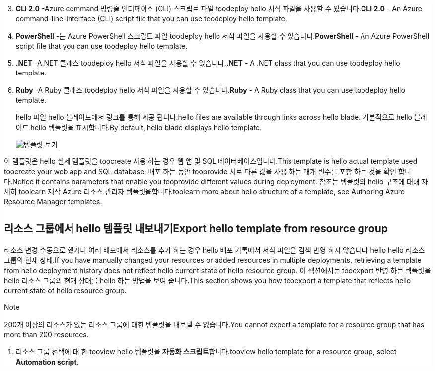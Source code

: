    3. <span data-ttu-id="8a97c-154">**CLI 2.0** -Azure command 명령줄 인터페이스 (CLI) 스크립트 파일 toodeploy hello 서식 파일을 사용할 수 있습니다.</span><span class="sxs-lookup"><span data-stu-id="8a97c-154">**CLI 2.0** - An Azure command-line-interface (CLI) script file that you can use toodeploy hello template.</span></span>
   4. <span data-ttu-id="8a97c-155">**PowerShell** -는 Azure PowerShell 스크립트 파일 toodeploy hello 서식 파일을 사용할 수 있습니다.</span><span class="sxs-lookup"><span data-stu-id="8a97c-155">**PowerShell** - An Azure PowerShell script file that you can use toodeploy hello template.</span></span>
   5. <span data-ttu-id="8a97c-156">**.NET** -A.NET 클래스 toodeploy hello 서식 파일을 사용할 수 있습니다.</span><span class="sxs-lookup"><span data-stu-id="8a97c-156">**.NET** - A .NET class that you can use toodeploy hello template.</span></span>
   6. <span data-ttu-id="8a97c-157">**Ruby** -A Ruby 클래스 toodeploy hello 서식 파일을 사용할 수 있습니다.</span><span class="sxs-lookup"><span data-stu-id="8a97c-157">**Ruby** - A Ruby class that you can use toodeploy hello template.</span></span>
      
      <span data-ttu-id="8a97c-158">hello 파일 hello 블레이드에서 링크를 통해 제공 됩니다.</span><span class="sxs-lookup"><span data-stu-id="8a97c-158">hello files are available through links across hello blade.</span></span> <span data-ttu-id="8a97c-159">기본적으로 hello 블레이드 hello 템플릿을 표시합니다.</span><span class="sxs-lookup"><span data-stu-id="8a97c-159">By default, hello blade displays hello template.</span></span>
      
       ![템플릿 보기](./media/resource-manager-export-template/see-template.png)
      
<span data-ttu-id="8a97c-161">이 템플릿은 hello 실제 템플릿을 toocreate 사용 하는 경우 웹 앱 및 SQL 데이터베이스입니다.</span><span class="sxs-lookup"><span data-stu-id="8a97c-161">This template is hello actual template used toocreate your web app and SQL database.</span></span> <span data-ttu-id="8a97c-162">배포 하는 동안 tooprovide 서로 다른 값을 사용 하는 매개 변수를 포함 하는 것을 확인 합니다.</span><span class="sxs-lookup"><span data-stu-id="8a97c-162">Notice it contains parameters that enable you tooprovide different values during deployment.</span></span> <span data-ttu-id="8a97c-163">참조는 템플릿의 hello 구조에 대해 자세히 toolearn [제작 Azure 리소스 관리자 템플릿을](resource-group-authoring-templates.md)합니다.</span><span class="sxs-lookup"><span data-stu-id="8a97c-163">toolearn more about hello structure of a template, see [Authoring Azure Resource Manager templates](resource-group-authoring-templates.md).</span></span>

## <a name="export-hello-template-from-resource-group"></a><span data-ttu-id="8a97c-164">리소스 그룹에서 hello 템플릿 내보내기</span><span class="sxs-lookup"><span data-stu-id="8a97c-164">Export hello template from resource group</span></span>
<span data-ttu-id="8a97c-165">리소스 변경 수동으로 했거나 여러 배포에서 리소스를 추가 하는 경우 hello 배포 기록에서 서식 파일을 검색 반영 하지 않습니다 hello hello 리소스 그룹의 현재 상태.</span><span class="sxs-lookup"><span data-stu-id="8a97c-165">If you have manually changed your resources or added resources in multiple deployments, retrieving a template from hello deployment history does not reflect hello current state of hello resource group.</span></span> <span data-ttu-id="8a97c-166">이 섹션에서는 tooexport 반영 하는 템플릿을 hello 리소스 그룹의 현재 상태를 hello 하는 방법을 보여 줍니다.</span><span class="sxs-lookup"><span data-stu-id="8a97c-166">This section shows you how tooexport a template that reflects hello current state of hello resource group.</span></span> 

> [!NOTE]
> <span data-ttu-id="8a97c-167">200개 이상의 리소스가 있는 리소스 그룹에 대한 템플릿을 내보낼 수 없습니다.</span><span class="sxs-lookup"><span data-stu-id="8a97c-167">You cannot export a template for a resource group that has more than 200 resources.</span></span>
> 
> 

1. <span data-ttu-id="8a97c-168">리소스 그룹 선택에 대 한 tooview hello 템플릿을 **자동화 스크립트**합니다.</span><span class="sxs-lookup"><span data-stu-id="8a97c-168">tooview hello template for a resource group, select **Automation script**.</span></span>
   
